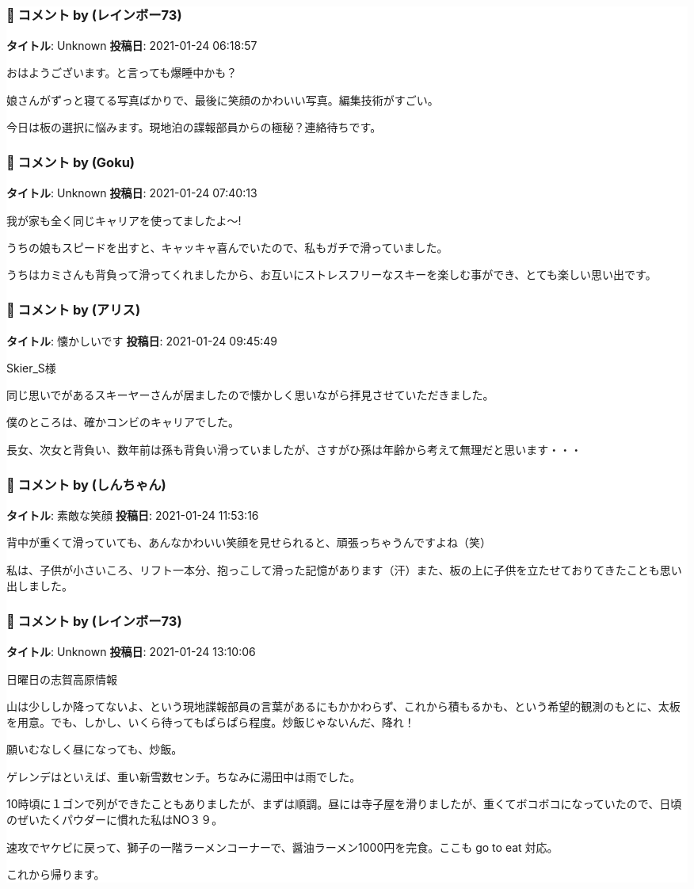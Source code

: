 ### 💬 コメント by (レインボー73)
**タイトル**: Unknown
**投稿日**: 2021-01-24 06:18:57

おはようございます。と言っても爆睡中かも？

娘さんがずっと寝てる写真ばかりで、最後に笑顔のかわいい写真。編集技術がすごい。

今日は板の選択に悩みます。現地泊の諜報部員からの極秘？連絡待ちです。

### 💬 コメント by (Goku)
**タイトル**: Unknown
**投稿日**: 2021-01-24 07:40:13

我が家も全く同じキャリアを使ってましたよ〜!

うちの娘もスピードを出すと、キャッキャ喜んでいたので、私もガチで滑っていました。

うちはカミさんも背負って滑ってくれましたから、お互いにストレスフリーなスキーを楽しむ事ができ、とても楽しい思い出です。

### 💬 コメント by (アリス)
**タイトル**: 懐かしいです
**投稿日**: 2021-01-24 09:45:49

Skier_S様



同じ思いでがあるスキーヤーさんが居ましたので懐かしく思いながら拝見させていただきました。

僕のところは、確かコンビのキャリアでした。

長女、次女と背負い、数年前は孫も背負い滑っていましたが、さすがひ孫は年齢から考えて無理だと思います・・・

### 💬 コメント by (しんちゃん)
**タイトル**: 素敵な笑顔
**投稿日**: 2021-01-24 11:53:16

背中が重くて滑っていても、あんなかわいい笑顔を見せられると、頑張っちゃうんですよね（笑）

私は、子供が小さいころ、リフト一本分、抱っこして滑った記憶があります（汗）また、板の上に子供を立たせておりてきたことも思い出しました。

### 💬 コメント by (レインボー73)
**タイトル**: Unknown
**投稿日**: 2021-01-24 13:10:06

日曜日の志賀高原情報

山は少ししか降ってないよ、という現地諜報部員の言葉があるにもかかわらず、これから積もるかも、という希望的観測のもとに、太板を用意。でも、しかし、いくら待ってもぱらぱら程度。炒飯じゃないんだ、降れ！

願いむなしく昼になっても、炒飯。

ゲレンデはといえば、重い新雪数センチ。ちなみに湯田中は雨でした。

10時頃に１ゴンで列ができたこともありましたが、まずは順調。昼には寺子屋を滑りましたが、重くてボコボコになっていたので、日頃のぜいたくパウダーに慣れた私はNO３９。

速攻でヤケビに戻って、獅子の一階ラーメンコーナーで、醤油ラーメン1000円を完食。ここも go to eat 対応。

これから帰ります。

